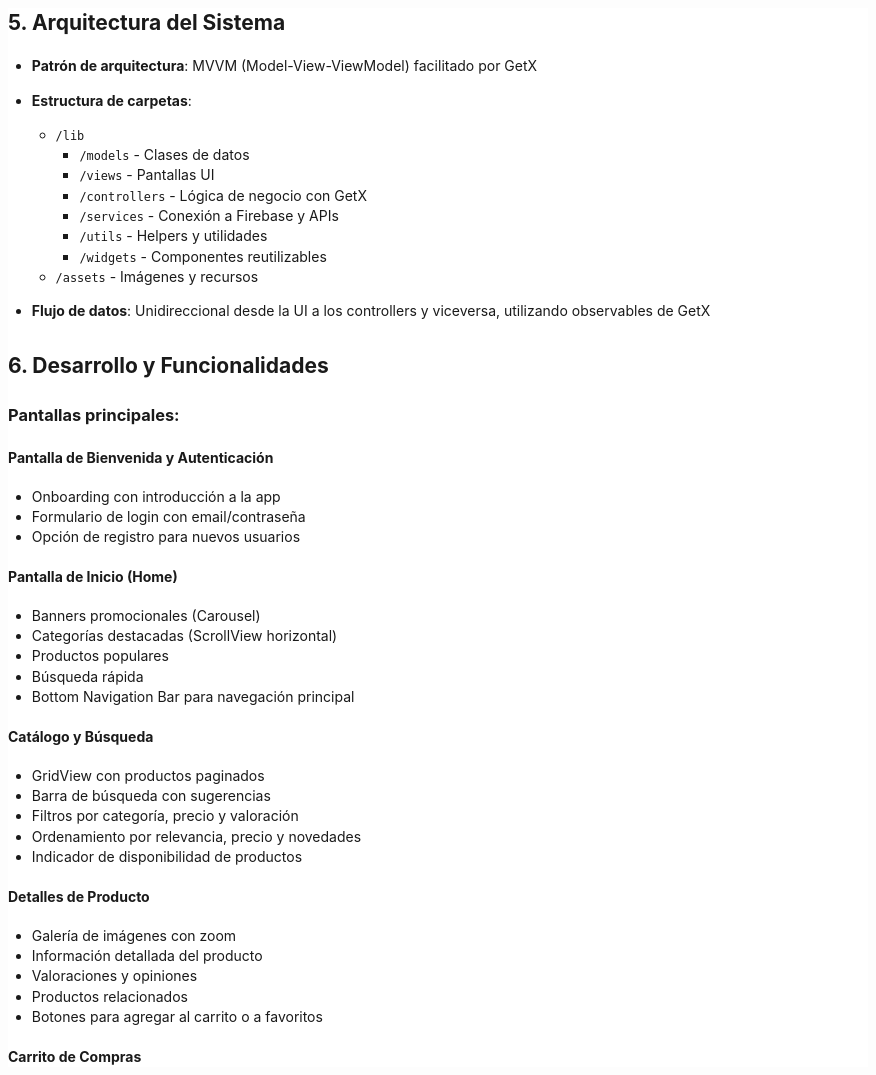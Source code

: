 ## 5. Arquitectura del Sistema

- **Patrón de arquitectura**: MVVM (Model-View-ViewModel) facilitado por GetX
    
- **Estructura de carpetas**:
    
    - `/lib`
        - `/models` - Clases de datos
        - `/views` - Pantallas UI
        - `/controllers` - Lógica de negocio con GetX
        - `/services` - Conexión a Firebase y APIs
        - `/utils` - Helpers y utilidades
        - `/widgets` - Componentes reutilizables
    - `/assets` - Imágenes y recursos
- **Flujo de datos**: Unidireccional desde la UI a los controllers y viceversa, utilizando observables de GetX
    

## 6. Desarrollo y Funcionalidades

### Pantallas principales:

#### Pantalla de Bienvenida y Autenticación

- Onboarding con introducción a la app
- Formulario de login con email/contraseña
- Opción de registro para nuevos usuarios

#### Pantalla de Inicio (Home)

- Banners promocionales (Carousel)
- Categorías destacadas (ScrollView horizontal)
- Productos populares
- Búsqueda rápida
- Bottom Navigation Bar para navegación principal

#### Catálogo y Búsqueda

- GridView con productos paginados
- Barra de búsqueda con sugerencias
- Filtros por categoría, precio y valoración
- Ordenamiento por relevancia, precio y novedades
- Indicador de disponibilidad de productos

#### Detalles de Producto

- Galería de imágenes con zoom
- Información detallada del producto
- Valoraciones y opiniones
- Productos relacionados
- Botones para agregar al carrito o a favoritos

#### Carrito de Compras
